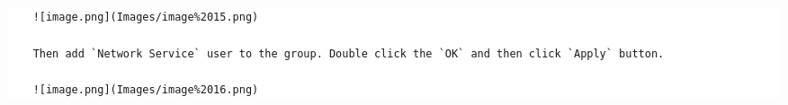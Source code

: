         ![image.png](Images/image%2015.png)
        
        Then add `Network Service` user to the group. Double click the `OK` and then click `Apply` button.
        
        ![image.png](Images/image%2016.png)
        